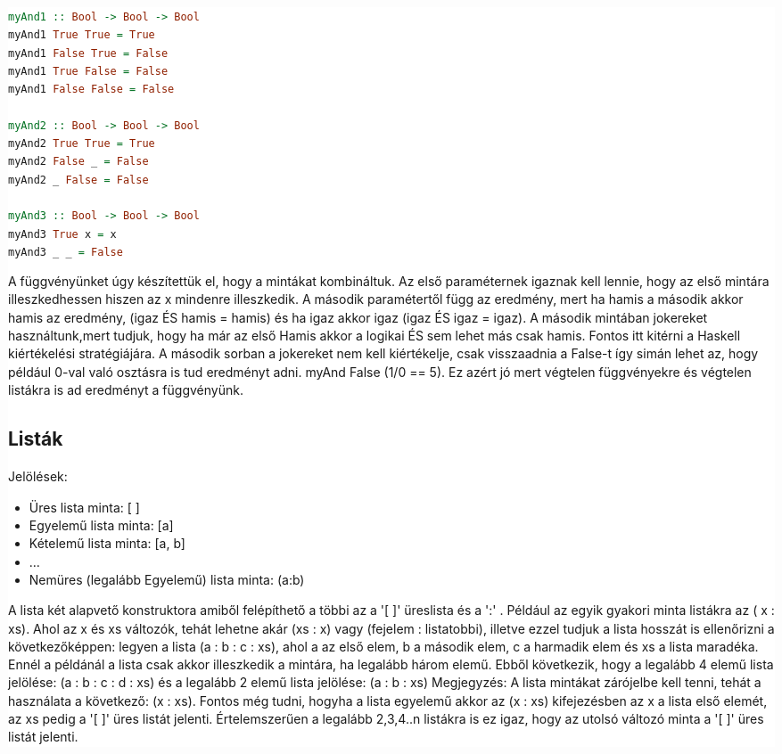 ```haskell
myAnd1 :: Bool -> Bool -> Bool
myAnd1 True True = True
myAnd1 False True = False
myAnd1 True False = False
myAnd1 False False = False

myAnd2 :: Bool -> Bool -> Bool
myAnd2 True True = True
myAnd2 False _ = False
myAnd2 _ False = False

myAnd3 :: Bool -> Bool -> Bool
myAnd3 True x = x
myAnd3 _ _ = False
```

A függvényünket úgy készítettük el, hogy a mintákat kombináltuk. Az első paraméternek igaznak kell lennie,
hogy az első mintára illeszkedhessen hiszen az x mindenre illeszkedik. A második paramétertől függ az eredmény,
mert ha hamis a második akkor hamis az eredmény, (igaz ÉS hamis = hamis) és ha igaz akkor igaz (igaz ÉS igaz = igaz).
A második mintában jokereket használtunk,mert tudjuk, hogy ha már az első Hamis akkor a logikai ÉS sem lehet más csak hamis. Fontos itt kitérni a Haskell
kiértékelési stratégiájára. A második sorban a jokereket nem kell kiértékelje, csak visszaadnia a False-t így simán lehet az, hogy például 0-val való osztásra is tud eredményt adni.
myAnd False (1/0 == 5). Ez azért jó mert végtelen függvényekre és végtelen listákra is ad eredményt a függvényünk.

## Listák

Jelölések:

* Üres lista minta: [ ]
* Egyelemű lista minta: [a]
* Kételemű lista minta: [a, b]
* …
* Nemüres (legalább Egyelemű) lista minta: (a:b)

A lista két alapvető konstruktora amiből felépíthető a többi az a '[ ]' üreslista és a ':' .
Például az egyik gyakori minta listákra az ( x : xs). Ahol az x és xs változók, tehát lehetne akár (xs : x) vagy (fejelem : listatobbi),
illetve ezzel tudjuk a lista hosszát is ellenőrizni a következőképpen: legyen a lista (a : b : c : xs),
ahol a az első elem, b a második elem, c a harmadik elem és xs a lista maradéka. Ennél a példánál a lista csak akkor illeszkedik a mintára,
ha legalább három elemű. Ebből következik, hogy a legalább 4 elemű lista jelölése: (a : b : c : d : xs) és a legalább 2 elemű lista jelölése: (a : b : xs) Megjegyzés: A lista mintákat zárójelbe kell tenni, tehát a használata a következő: (x : xs). Fontos még tudni,
hogyha a lista egyelemű akkor az (x : xs) kifejezésben az x a lista első elemét, az xs pedig a '[ ]' üres listát jelenti. Értelemszerűen a legalább 2,3,4..n listákra is ez igaz, hogy az utolsó változó minta a '[ ]' üres listát jelenti.
